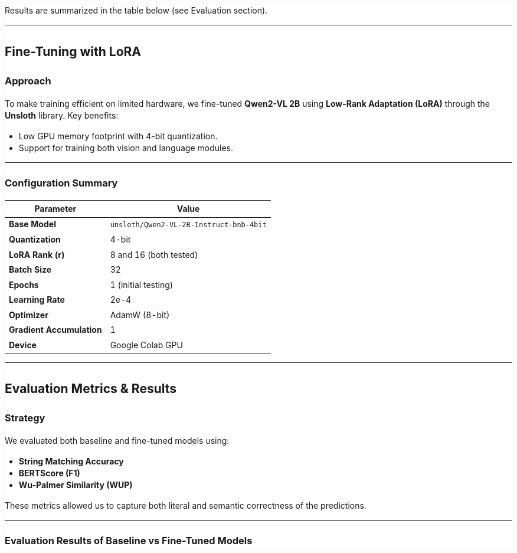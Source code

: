Results are summarized in the table below (see Evaluation section).

---

## Fine-Tuning with LoRA

###  Approach

To make training efficient on limited hardware, we fine-tuned **Qwen2-VL 2B** using **Low-Rank Adaptation (LoRA)** through the **Unsloth** library. Key benefits:
- Low GPU memory footprint with 4-bit quantization.
- Support for training both vision and language modules.

---

### Configuration Summary

| Parameter                | Value                                  |
|--------------------------|----------------------------------------|
| **Base Model**           | `unsloth/Qwen2-VL-2B-Instruct-bnb-4bit`|
| **Quantization**         | 4-bit                                  |
| **LoRA Rank (r)**        | 8 and 16 (both tested)                 |
| **Batch Size**           | 32                                     |
| **Epochs**               | 1 (initial testing)                    |
| **Learning Rate**        | 2e-4                                   |
| **Optimizer**            | AdamW (8-bit)                          |
| **Gradient Accumulation**| 1                                      |
| **Device**               | Google Colab GPU                       |

---

## Evaluation Metrics & Results

### Strategy

We evaluated both baseline and fine-tuned models using:

- **String Matching Accuracy**  
- **BERTScore (F1)**  
- **Wu-Palmer Similarity (WUP)**  

These metrics allowed us to capture both literal and semantic correctness of the predictions.

---

### Evaluation Results of Baseline vs Fine-Tuned Models
